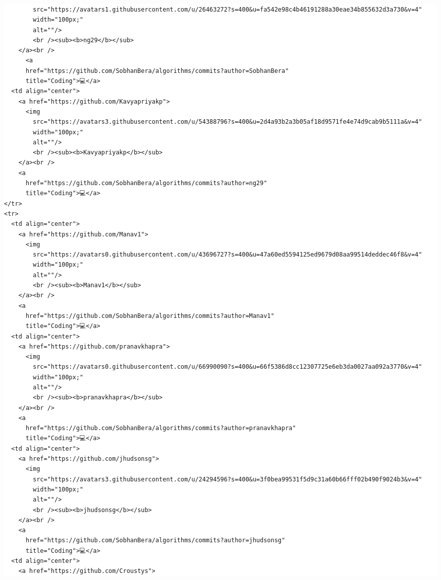             src="https://avatars1.githubusercontent.com/u/26463272?s=400&u=fa542e98c4b46191288a30eae34b855632d3a730&v=4" 
            width="100px;" 
            alt=""/>
            <br /><sub><b>ng29</b></sub>
        </a><br />
	      <a 
          href="https://github.com/SobhanBera/algorithms/commits?author=SobhanBera" 
          title="Coding">💻</a>
      <td align="center">
        <a href="https://github.com/Kavyapriyakp">
          <img 
            src="https://avatars3.githubusercontent.com/u/54388796?s=400&u=2d4a93b2a3b05af18d9571fe4e74d9cab9b5111a&v=4" 
            width="100px;" 
            alt=""/>
            <br /><sub><b>Kavyapriyakp</b></sub>
        </a><br />
        <a 
          href="https://github.com/SobhanBera/algorithms/commits?author=ng29" 
          title="Coding">💻</a>
    </tr>
    <tr>
      <td align="center">
        <a href="https://github.com/Manav1">
          <img 
            src="https://avatars0.githubusercontent.com/u/43696727?s=400&u=47a60ed5594125ed9679d08aa99514deddec46f8&v=4" 
            width="100px;" 
            alt=""/>
            <br /><sub><b>Manav1</b></sub>
        </a><br />
        <a 
          href="https://github.com/SobhanBera/algorithms/commits?author=Manav1" 
          title="Coding">💻</a>
      <td align="center">
        <a href="https://github.com/pranavkhapra">
          <img 
            src="https://avatars0.githubusercontent.com/u/66990090?s=400&u=66f5386d8cc12307725e6eb3da0027aa092a3770&v=4" 
            width="100px;" 
            alt=""/>
            <br /><sub><b>pranavkhapra</b></sub>
        </a><br />
        <a 
          href="https://github.com/SobhanBera/algorithms/commits?author=pranavkhapra" 
          title="Coding">💻</a>
      <td align="center">
        <a href="https://github.com/jhudsonsg">
          <img 
            src="https://avatars3.githubusercontent.com/u/24294596?s=400&u=3f0bea99531f5d9c31a60b66fff02b490f9024b3&v=4" 
            width="100px;" 
            alt=""/>
            <br /><sub><b>jhudsonsg</b></sub>
        </a><br />
        <a 
          href="https://github.com/SobhanBera/algorithms/commits?author=jhudsonsg" 
          title="Coding">💻</a>
      <td align="center">
        <a href="https://github.com/Croustys">
